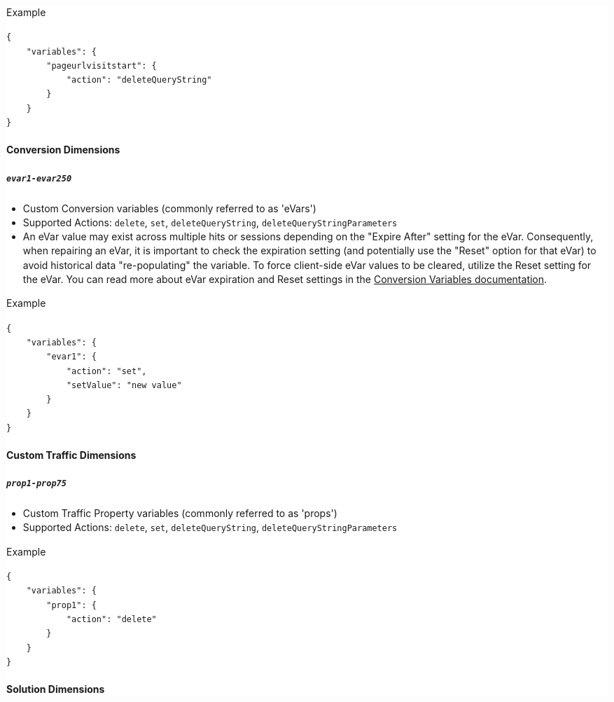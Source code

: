 Example
```
{
    "variables": {
        "pageurlvisitstart": {
            "action": "deleteQueryString"
        }
    }
}
```

#### Conversion Dimensions

##### `evar1-evar250`
* Custom Conversion variables (commonly referred to as 'eVars')
* Supported Actions: `delete`, `set`, `deleteQueryString`, `deleteQueryStringParameters`
* An eVar value may exist across multiple hits or sessions depending on the "Expire After" setting for the eVar.  Consequently, when repairing an eVar, it is important to check the expiration setting (and potentially use the "Reset" option for that eVar) to avoid historical data "re-populating" the variable. To force client-side eVar values to be cleared, utilize the Reset setting for the eVar. You can read more about eVar expiration and Reset settings in the [Conversion Variables documentation](https://docs.adobe.com/content/help/en/analytics/admin/admin-tools/conversion-variables/conversion-var-admin.html).

Example
```
{
    "variables": {
        "evar1": {
            "action": "set",
            "setValue": "new value"
        }
    }
}
```

#### Custom Traffic Dimensions

##### `prop1-prop75`
* Custom Traffic Property variables (commonly referred to as 'props')
* Supported Actions: `delete`, `set`, `deleteQueryString`, `deleteQueryStringParameters`

Example
```
{
    "variables": {
        "prop1": {
            "action": "delete"
        }
    }
}
```

#### Solution Dimensions
